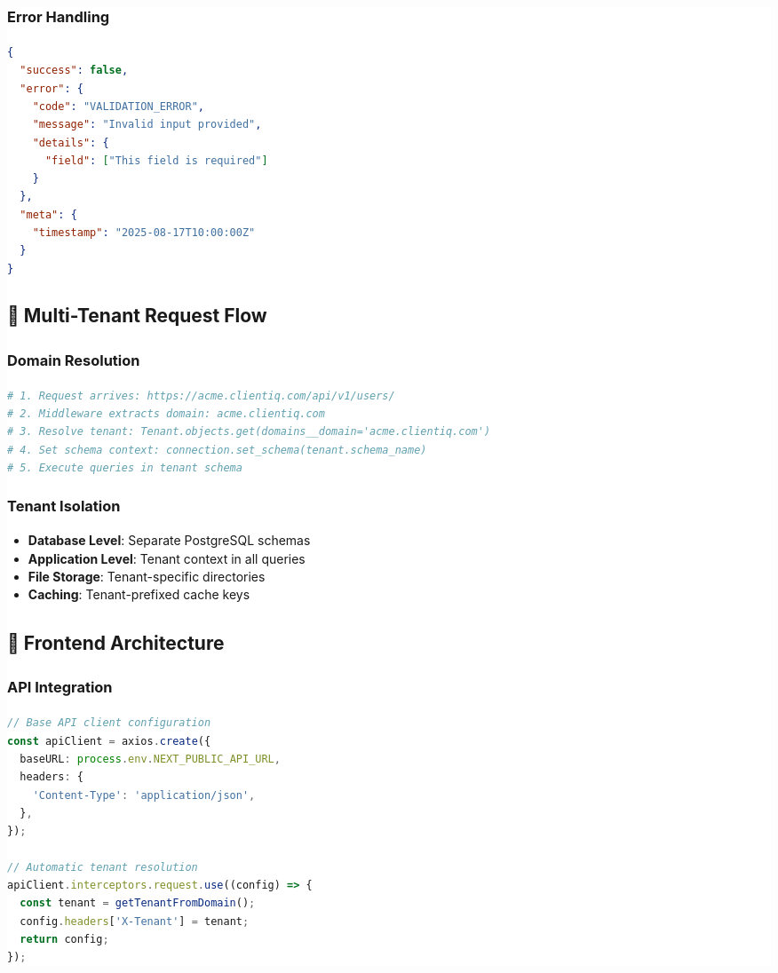 ### Error Handling

```json
{
  "success": false,
  "error": {
    "code": "VALIDATION_ERROR",
    "message": "Invalid input provided",
    "details": {
      "field": ["This field is required"]
    }
  },
  "meta": {
    "timestamp": "2025-08-17T10:00:00Z"
  }
}
```

## 🏢 Multi-Tenant Request Flow

### Domain Resolution

```python
# 1. Request arrives: https://acme.clientiq.com/api/v1/users/
# 2. Middleware extracts domain: acme.clientiq.com
# 3. Resolve tenant: Tenant.objects.get(domains__domain='acme.clientiq.com')
# 4. Set schema context: connection.set_schema(tenant.schema_name)
# 5. Execute queries in tenant schema
```

### Tenant Isolation

- **Database Level**: Separate PostgreSQL schemas
- **Application Level**: Tenant context in all queries
- **File Storage**: Tenant-specific directories
- **Caching**: Tenant-prefixed cache keys

## 📱 Frontend Architecture

### API Integration

```typescript
// Base API client configuration
const apiClient = axios.create({
  baseURL: process.env.NEXT_PUBLIC_API_URL,
  headers: {
    'Content-Type': 'application/json',
  },
});

// Automatic tenant resolution
apiClient.interceptors.request.use((config) => {
  const tenant = getTenantFromDomain();
  config.headers['X-Tenant'] = tenant;
  return config;
});
```
